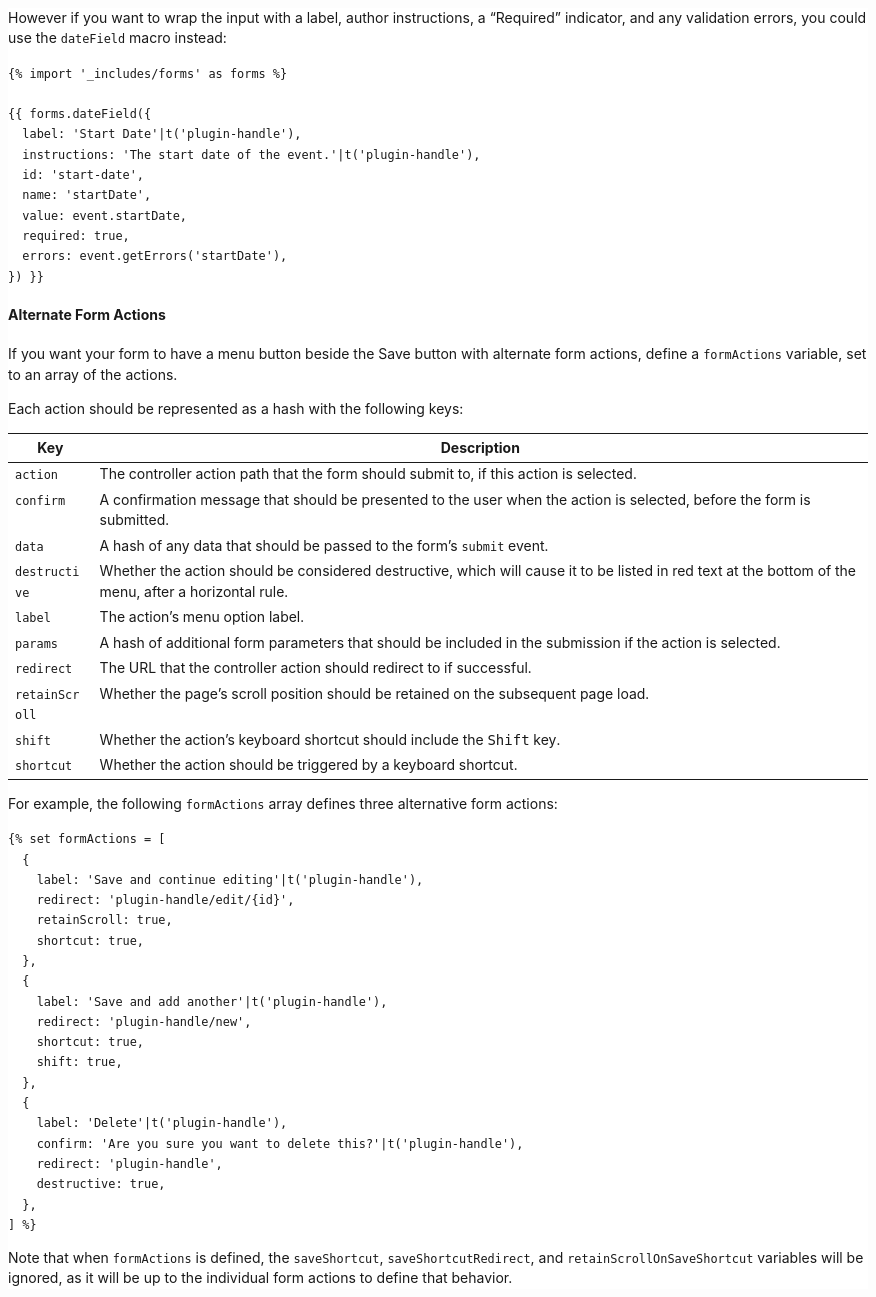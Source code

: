 However if you want to wrap the input with a label, author instructions, a “Required” indicator, and any validation errors, you could use the `dateField` macro instead:

```twig
{% import '_includes/forms' as forms %}

{{ forms.dateField({
  label: 'Start Date'|t('plugin-handle'),
  instructions: 'The start date of the event.'|t('plugin-handle'),
  id: 'start-date',
  name: 'startDate',
  value: event.startDate,
  required: true,
  errors: event.getErrors('startDate'),
}) }}
```

#### Alternate Form Actions

If you want your form to have a menu button beside the Save button with alternate form actions, define a `formActions` variable, set to an array of the actions.

Each action should be represented as a hash with the following keys:

Key | Description
--- | -----------
`action` | The controller action path that the form should submit to, if this action is selected.
`confirm` | A confirmation message that should be presented to the user when the action is selected, before the form is submitted.
`data` | A hash of any data that should be passed to the form’s `submit` event.
`destructive` | Whether the action should be considered destructive, which will cause it to be listed in red text at the bottom of the menu, after a horizontal rule.
`label` | The action’s menu option label.
`params` | A hash of additional form parameters that should be included in the submission if the action is selected.
`redirect` | The URL that the controller action should redirect to if successful.
`retainScroll` | Whether the page’s scroll position should be retained on the subsequent page load.
`shift` | Whether the action’s keyboard shortcut should include the <kbd>Shift</kbd> key.
`shortcut` | Whether the action should be triggered by a keyboard shortcut.

For example, the following `formActions` array defines three alternative form actions:

```twig
{% set formActions = [
  {
    label: 'Save and continue editing'|t('plugin-handle'),
    redirect: 'plugin-handle/edit/{id}',
    retainScroll: true,
    shortcut: true,
  },
  {
    label: 'Save and add another'|t('plugin-handle'),
    redirect: 'plugin-handle/new',
    shortcut: true,
    shift: true,
  },
  {
    label: 'Delete'|t('plugin-handle'),
    confirm: 'Are you sure you want to delete this?'|t('plugin-handle'),
    redirect: 'plugin-handle',
    destructive: true,
  },
] %}
```

Note that when `formActions` is defined, the `saveShortcut`, `saveShortcutRedirect`, and `retainScrollOnSaveShortcut` variables will be ignored, as it will be up to the individual form actions to define that behavior.
